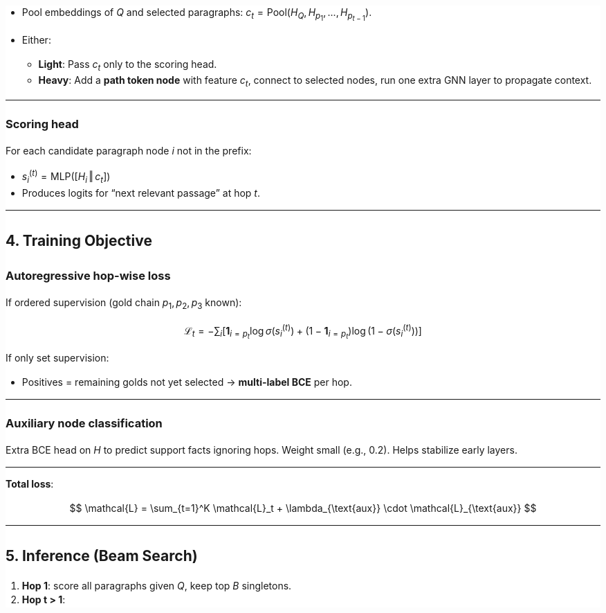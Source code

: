 * Pool embeddings of $Q$ and selected paragraphs:
  $c_t = \text{Pool}(H_Q, H_{p_1}, ..., H_{p_{t-1}})$.
* Either:

  * **Light**: Pass $c_t$ only to the scoring head.
  * **Heavy**: Add a **path token node** with feature $c_t$, connect to selected nodes, run one extra GNN layer to propagate context.

---

### **Scoring head**

For each candidate paragraph node $i$ not in the prefix:

* $s_i^{(t)} = \text{MLP}([H_i \,\Vert\, c_t])$
* Produces logits for “next relevant passage” at hop $t$.

---

## **4. Training Objective**

### **Autoregressive hop-wise loss**

If ordered supervision (gold chain $p_1, p_2, p_3$ known):

$$
\mathcal{L}_t = -\sum_{i} \big[ \mathbf{1}_{i=p_t} \log\sigma(s_i^{(t)}) + (1-\mathbf{1}_{i=p_t}) \log (1 - \sigma(s_i^{(t)})) \big]
$$

If only set supervision:

* Positives = remaining golds not yet selected → **multi-label BCE** per hop.

---

### **Auxiliary node classification**

Extra BCE head on $H$ to predict support facts ignoring hops. Weight small (e.g., 0.2).
Helps stabilize early layers.

---

**Total loss**:

$$
\mathcal{L} = \sum_{t=1}^K \mathcal{L}_t + \lambda_{\text{aux}} \cdot \mathcal{L}_{\text{aux}}
$$

---

## **5. Inference (Beam Search)**

1. **Hop 1**: score all paragraphs given $Q$, keep top $B$ singletons.
2. **Hop t > 1**:
